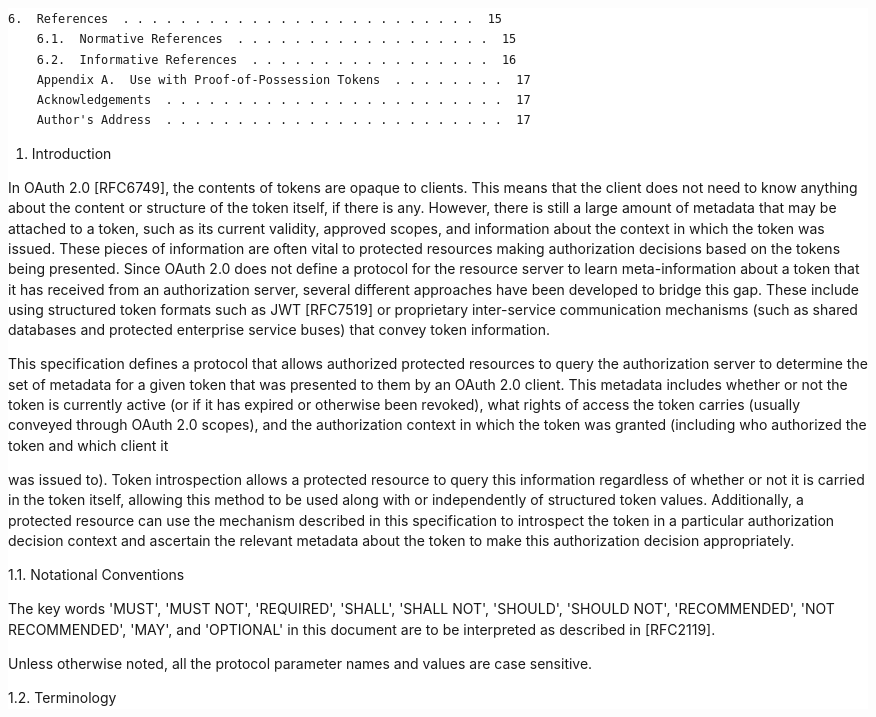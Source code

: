 ```text
6.  References  . . . . . . . . . . . . . . . . . . . . . . . . .  15
    6.1.  Normative References  . . . . . . . . . . . . . . . . . .  15
    6.2.  Informative References  . . . . . . . . . . . . . . . . .  16
    Appendix A.  Use with Proof-of-Possession Tokens  . . . . . . . .  17
    Acknowledgements  . . . . . . . . . . . . . . . . . . . . . . . .  17
    Author's Address  . . . . . . . . . . . . . . . . . . . . . . . .  17
```
1.  Introduction

In OAuth 2.0 [RFC6749], the contents of tokens are opaque to clients.
This means that the client does not need to know anything about the
content or structure of the token itself, if there is any.  However,
there is still a large amount of metadata that may be attached to a
token, such as its current validity, approved scopes, and information
about the context in which the token was issued.  These pieces of
information are often vital to protected resources making
authorization decisions based on the tokens being presented.  Since
OAuth 2.0 does not define a protocol for the resource server to learn
meta-information about a token that it has received from an
authorization server, several different approaches have been
developed to bridge this gap.  These include using structured token
formats such as JWT [RFC7519] or proprietary inter-service
communication mechanisms (such as shared databases and protected
enterprise service buses) that convey token information.

This specification defines a protocol that allows authorized
protected resources to query the authorization server to determine
the set of metadata for a given token that was presented to them by
an OAuth 2.0 client.  This metadata includes whether or not the token
is currently active (or if it has expired or otherwise been revoked),
what rights of access the token carries (usually conveyed through
OAuth 2.0 scopes), and the authorization context in which the token
was granted (including who authorized the token and which client it

was issued to).  Token introspection allows a protected resource to
query this information regardless of whether or not it is carried in
the token itself, allowing this method to be used along with or
independently of structured token values.  Additionally, a protected
resource can use the mechanism described in this specification to
introspect the token in a particular authorization decision context
and ascertain the relevant metadata about the token to make this
authorization decision appropriately.

1.1.  Notational Conventions

The key words 'MUST', 'MUST NOT', 'REQUIRED', 'SHALL', 'SHALL NOT',
'SHOULD', 'SHOULD NOT', 'RECOMMENDED', 'NOT RECOMMENDED', 'MAY', and
'OPTIONAL' in this document are to be interpreted as described in
[RFC2119].

Unless otherwise noted, all the protocol parameter names and values
are case sensitive.

1.2.  Terminology
